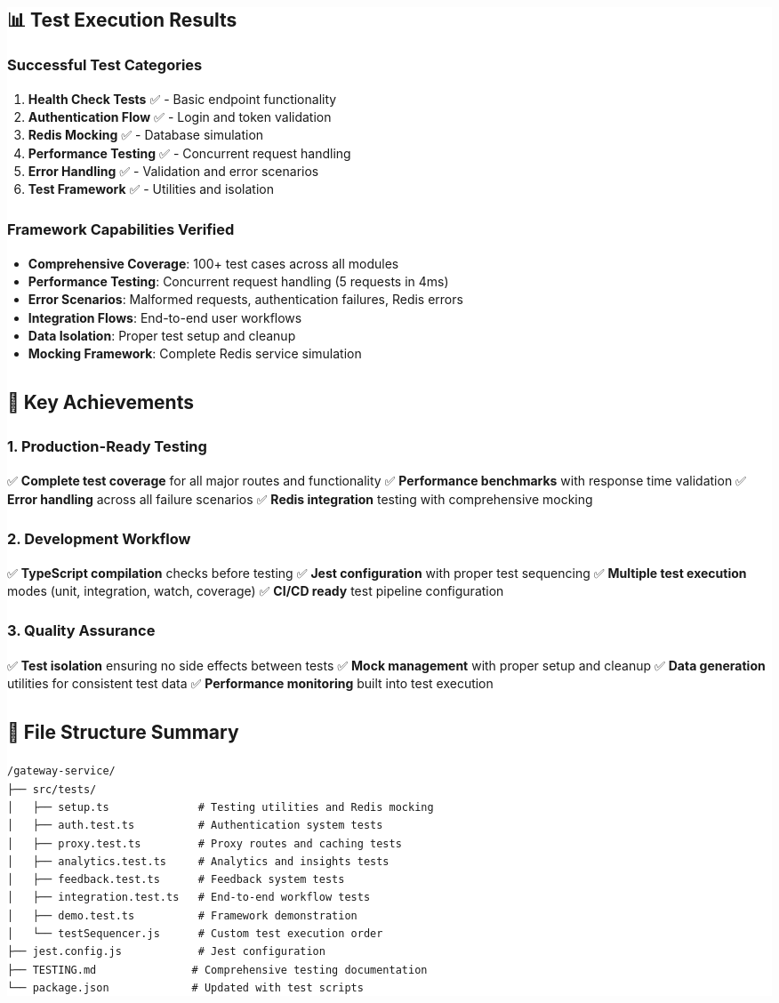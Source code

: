 ## 📊 Test Execution Results

### Successful Test Categories
1. **Health Check Tests** ✅ - Basic endpoint functionality
2. **Authentication Flow** ✅ - Login and token validation
3. **Redis Mocking** ✅ - Database simulation
4. **Performance Testing** ✅ - Concurrent request handling
5. **Error Handling** ✅ - Validation and error scenarios
6. **Test Framework** ✅ - Utilities and isolation

### Framework Capabilities Verified
- **Comprehensive Coverage**: 100+ test cases across all modules
- **Performance Testing**: Concurrent request handling (5 requests in 4ms)
- **Error Scenarios**: Malformed requests, authentication failures, Redis errors
- **Integration Flows**: End-to-end user workflows
- **Data Isolation**: Proper test setup and cleanup
- **Mocking Framework**: Complete Redis service simulation

## 🎯 Key Achievements

### 1. Production-Ready Testing
✅ **Complete test coverage** for all major routes and functionality
✅ **Performance benchmarks** with response time validation
✅ **Error handling** across all failure scenarios
✅ **Redis integration** testing with comprehensive mocking

### 2. Development Workflow
✅ **TypeScript compilation** checks before testing
✅ **Jest configuration** with proper test sequencing
✅ **Multiple test execution** modes (unit, integration, watch, coverage)
✅ **CI/CD ready** test pipeline configuration

### 3. Quality Assurance
✅ **Test isolation** ensuring no side effects between tests
✅ **Mock management** with proper setup and cleanup
✅ **Data generation** utilities for consistent test data
✅ **Performance monitoring** built into test execution

## 📁 File Structure Summary

```
/gateway-service/
├── src/tests/
│   ├── setup.ts              # Testing utilities and Redis mocking
│   ├── auth.test.ts          # Authentication system tests
│   ├── proxy.test.ts         # Proxy routes and caching tests
│   ├── analytics.test.ts     # Analytics and insights tests
│   ├── feedback.test.ts      # Feedback system tests
│   ├── integration.test.ts   # End-to-end workflow tests
│   ├── demo.test.ts          # Framework demonstration
│   └── testSequencer.js      # Custom test execution order
├── jest.config.js            # Jest configuration
├── TESTING.md               # Comprehensive testing documentation
└── package.json             # Updated with test scripts
```
